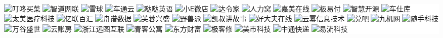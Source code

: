 <td><img src="https://raw.githubusercontent.com/ctripcorp/apollo-community/master/images/known-users/100-me.png" alt="叮咚买菜"></td>
<td><img src="https://raw.githubusercontent.com/ctripcorp/apollo-community/master/images/known-users/zhidaohulian.jpg" alt="智道网联"></td>
</tr>
<tr>
<td><img src="https://raw.githubusercontent.com/ctripcorp/apollo-community/master/images/known-users/xueqiu.jpg" alt="雪球"></td>
<td><img src="https://raw.githubusercontent.com/ctripcorp/apollo-community/master/images/known-users/autocloudpro.png" alt="车通云"></td>
<td><img src="https://raw.githubusercontent.com/ctripcorp/apollo-community/master/images/known-users/dadaabc.png" alt="哒哒英语"></td>
<td><img src="https://raw.githubusercontent.com/ctripcorp/apollo-community/master/images/known-users/xedaojia.jpg" alt="小E微店"></td>
<td><img src="https://raw.githubusercontent.com/ctripcorp/apollo-community/master/images/known-users/daling.png" alt="达令家"></td>
</tr>
<tr>
<td><img src="https://raw.githubusercontent.com/ctripcorp/apollo-community/master/images/known-users/renliwo.png" alt="人力窝"></td>
<td><img src="https://raw.githubusercontent.com/ctripcorp/apollo-community/master/images/known-users/mocire.jpg" alt="嘉美在线"></td>
<td><img src="https://raw.githubusercontent.com/ctripcorp/apollo-community/master/images/known-users/uepay.png" alt="极易付"></td>
<td><img src="https://raw.githubusercontent.com/ctripcorp/apollo-community/master/images/known-users/wdom.png" alt="智慧开源"></td>
<td><img src="https://raw.githubusercontent.com/ctripcorp/apollo-community/master/images/known-users/cheshiku.png" alt="车仕库"></td>
</tr>
<tr>
<td><img src="https://raw.githubusercontent.com/ctripcorp/apollo-community/master/images/known-users/taimeitech.png" alt="太美医疗科技"></td>
<td><img src="https://raw.githubusercontent.com/ctripcorp/apollo-community/master/images/known-users/yilianbaihui.png" alt="亿联百汇"></td>
<td><img src="https://raw.githubusercontent.com/ctripcorp/apollo-community/master/images/known-users/zhoupu123.png" alt="舟谱数据"></td>
<td><img src="https://raw.githubusercontent.com/ctripcorp/apollo-community/master/images/known-users/frxs.png" alt="芙蓉兴盛"></td>
<td><img src="https://raw.githubusercontent.com/ctripcorp/apollo-community/master/images/known-users/beastshop.png" alt="野兽派"></td>
</tr>
<tr>
<td><img src="https://raw.githubusercontent.com/ctripcorp/apollo-community/master/images/known-users/kaishustory.png" alt="凯叔讲故事"></td>
<td><img src="https://raw.githubusercontent.com/ctripcorp/apollo-community/master/images/known-users/haodf.png" alt="好大夫在线"></td>
<td><img src="https://raw.githubusercontent.com/ctripcorp/apollo-community/master/images/known-users/insyunmi.png" alt="云幂信息技术"></td>
<td><img src="https://raw.githubusercontent.com/ctripcorp/apollo-community/master/images/known-users/duiba.png" alt="兑吧"></td>
<td><img src="https://raw.githubusercontent.com/ctripcorp/apollo-community/master/images/known-users/9ji.png" alt="九机网"></td>
</tr>
<tr>
<td><img src="https://raw.githubusercontent.com/ctripcorp/apollo-community/master/images/known-users/sui.png" alt="随手科技"></td>
<td><img src="https://raw.githubusercontent.com/ctripcorp/apollo-community/master/images/known-users/aixiangdao.png" alt="万谷盛世"></td>
<td><img src="https://raw.githubusercontent.com/ctripcorp/apollo-community/master/images/known-users/yunzhangfang.png" alt="云账房"></td>
<td><img src="https://raw.githubusercontent.com/ctripcorp/apollo-community/master/images/known-users/yuantutech.png" alt="浙江远图互联"></td>
<td><img src="https://raw.githubusercontent.com/ctripcorp/apollo-community/master/images/known-users/qk365.png" alt="青客公寓"></td>
</tr>
<tr>
<td><img src="https://raw.githubusercontent.com/ctripcorp/apollo-community/master/images/known-users/eastmoney.png" alt="东方财富"></td>
<td><img src="https://raw.githubusercontent.com/ctripcorp/apollo-community/master/images/known-users/jikexiu.png" alt="极客修"></td>
<td><img src="https://raw.githubusercontent.com/ctripcorp/apollo-community/master/images/known-users/meix.png" alt="美市科技"></td>
<td><img src="https://raw.githubusercontent.com/ctripcorp/apollo-community/master/images/known-users/zto.png" alt="中通快递"></td>
<td><img src="https://raw.githubusercontent.com/ctripcorp/apollo-community/master/images/known-users/e6yun.png" alt="易流科技"></td>
